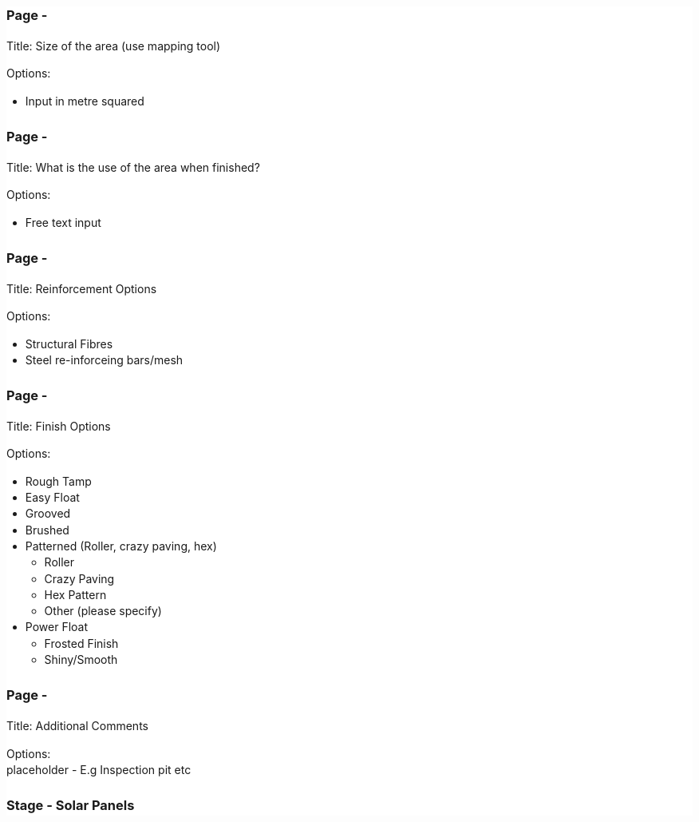 ### Page - 

Title:
Size of the area (use mapping tool)

Options:
- Input in metre squared

### Page - 

Title:
What is the use of the area when finished? 

Options:
- Free text input

### Page - 

Title:
Reinforcement Options

Options:
- Structural Fibres
- Steel re-inforceing bars/mesh

### Page - 

Title:
Finish Options

Options:
- Rough Tamp
- Easy Float
- Grooved
- Brushed
- Patterned (Roller, crazy paving, hex)
    - Roller
    - Crazy Paving 
    - Hex Pattern 
    - Other (please specify)
- Power Float
    - Frosted Finish
    - Shiny/Smooth     

### Page - 

Title:
Additional Comments

Options:    
placeholder - E.g Inspection pit etc

### Stage - Solar Panels
